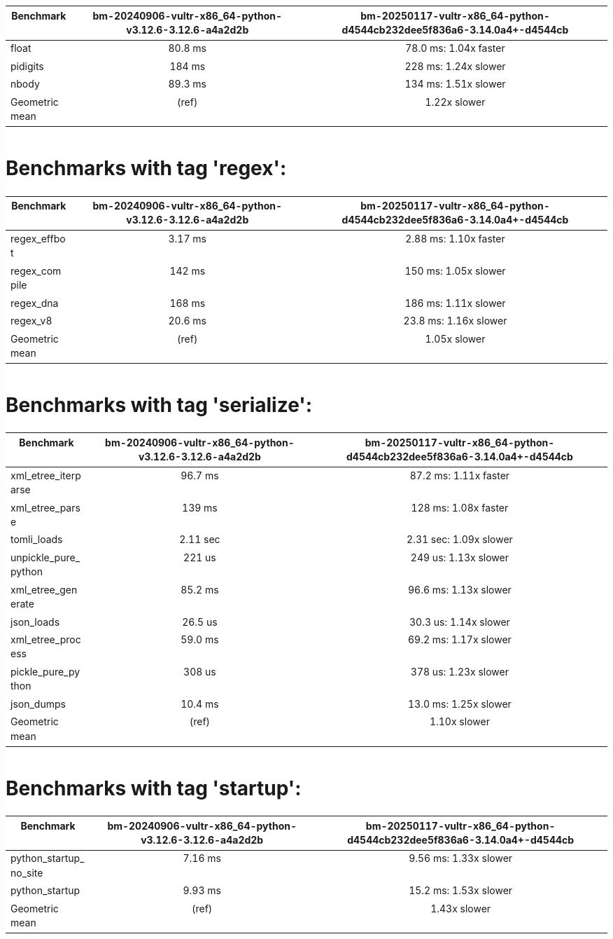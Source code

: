 | Benchmark      | bm-20240906-vultr-x86_64-python-v3.12.6-3.12.6-a4a2d2b | bm-20250117-vultr-x86_64-python-d4544cb232dee5f836a6-3.14.0a4+-d4544cb |
|----------------|:------------------------------------------------------:|:----------------------------------------------------------------------:|
| float          | 80.8 ms                                                | 78.0 ms: 1.04x faster                                                  |
| pidigits       | 184 ms                                                 | 228 ms: 1.24x slower                                                   |
| nbody          | 89.3 ms                                                | 134 ms: 1.51x slower                                                   |
| Geometric mean | (ref)                                                  | 1.22x slower                                                           |

Benchmarks with tag 'regex':
============================

| Benchmark      | bm-20240906-vultr-x86_64-python-v3.12.6-3.12.6-a4a2d2b | bm-20250117-vultr-x86_64-python-d4544cb232dee5f836a6-3.14.0a4+-d4544cb |
|----------------|:------------------------------------------------------:|:----------------------------------------------------------------------:|
| regex_effbot   | 3.17 ms                                                | 2.88 ms: 1.10x faster                                                  |
| regex_compile  | 142 ms                                                 | 150 ms: 1.05x slower                                                   |
| regex_dna      | 168 ms                                                 | 186 ms: 1.11x slower                                                   |
| regex_v8       | 20.6 ms                                                | 23.8 ms: 1.16x slower                                                  |
| Geometric mean | (ref)                                                  | 1.05x slower                                                           |

Benchmarks with tag 'serialize':
================================

| Benchmark            | bm-20240906-vultr-x86_64-python-v3.12.6-3.12.6-a4a2d2b | bm-20250117-vultr-x86_64-python-d4544cb232dee5f836a6-3.14.0a4+-d4544cb |
|----------------------|:------------------------------------------------------:|:----------------------------------------------------------------------:|
| xml_etree_iterparse  | 96.7 ms                                                | 87.2 ms: 1.11x faster                                                  |
| xml_etree_parse      | 139 ms                                                 | 128 ms: 1.08x faster                                                   |
| tomli_loads          | 2.11 sec                                               | 2.31 sec: 1.09x slower                                                 |
| unpickle_pure_python | 221 us                                                 | 249 us: 1.13x slower                                                   |
| xml_etree_generate   | 85.2 ms                                                | 96.6 ms: 1.13x slower                                                  |
| json_loads           | 26.5 us                                                | 30.3 us: 1.14x slower                                                  |
| xml_etree_process    | 59.0 ms                                                | 69.2 ms: 1.17x slower                                                  |
| pickle_pure_python   | 308 us                                                 | 378 us: 1.23x slower                                                   |
| json_dumps           | 10.4 ms                                                | 13.0 ms: 1.25x slower                                                  |
| Geometric mean       | (ref)                                                  | 1.10x slower                                                           |

Benchmarks with tag 'startup':
==============================

| Benchmark              | bm-20240906-vultr-x86_64-python-v3.12.6-3.12.6-a4a2d2b | bm-20250117-vultr-x86_64-python-d4544cb232dee5f836a6-3.14.0a4+-d4544cb |
|------------------------|:------------------------------------------------------:|:----------------------------------------------------------------------:|
| python_startup_no_site | 7.16 ms                                                | 9.56 ms: 1.33x slower                                                  |
| python_startup         | 9.93 ms                                                | 15.2 ms: 1.53x slower                                                  |
| Geometric mean         | (ref)                                                  | 1.43x slower                                                           |
